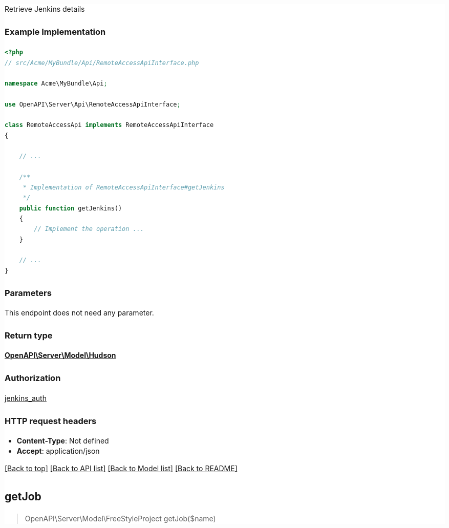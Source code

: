 
Retrieve Jenkins details

### Example Implementation
```php
<?php
// src/Acme/MyBundle/Api/RemoteAccessApiInterface.php

namespace Acme\MyBundle\Api;

use OpenAPI\Server\Api\RemoteAccessApiInterface;

class RemoteAccessApi implements RemoteAccessApiInterface
{

    // ...

    /**
     * Implementation of RemoteAccessApiInterface#getJenkins
     */
    public function getJenkins()
    {
        // Implement the operation ...
    }

    // ...
}
```

### Parameters
This endpoint does not need any parameter.

### Return type

[**OpenAPI\Server\Model\Hudson**](../Model/Hudson.md)

### Authorization

[jenkins_auth](../../README.md#jenkins_auth)

### HTTP request headers

 - **Content-Type**: Not defined
 - **Accept**: application/json

[[Back to top]](#) [[Back to API list]](../../README.md#documentation-for-api-endpoints) [[Back to Model list]](../../README.md#documentation-for-models) [[Back to README]](../../README.md)

## **getJob**
> OpenAPI\Server\Model\FreeStyleProject getJob($name)


